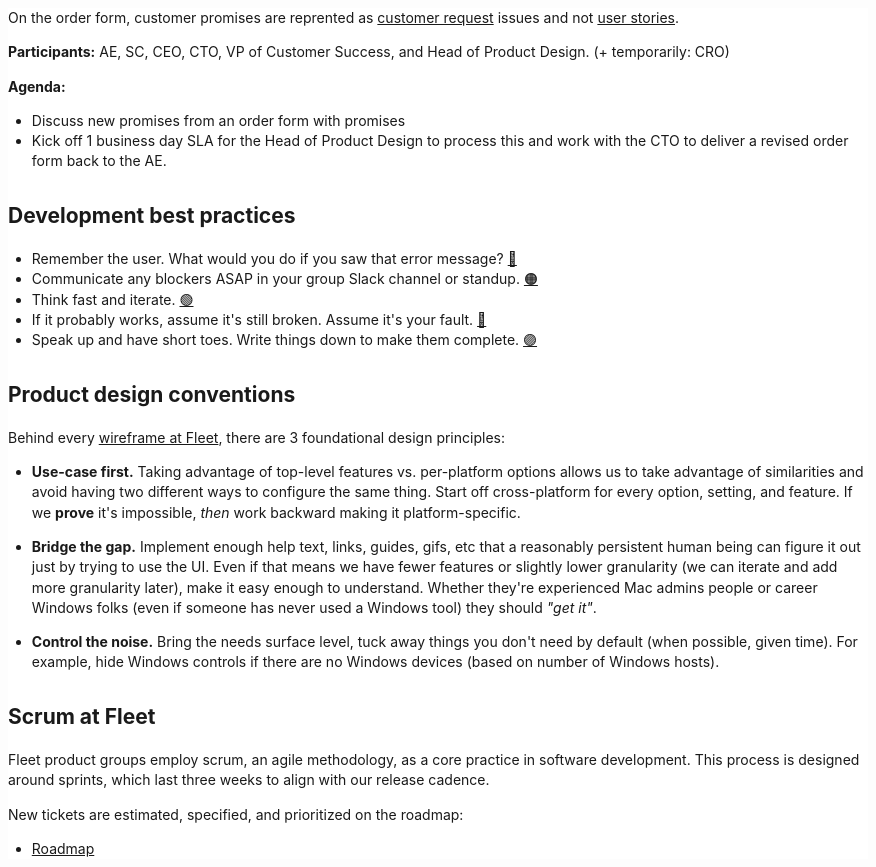 On the order form, customer promises are reprented as [customer request](https://fleetdm.com/handbook/product-design#unpacking-the-why) issues and not [user stories](https://fleetdm.com/handbook/company/product-groups#scrum-items).

**Participants:** AE, SC, CEO, CTO, VP of Customer Success, and Head of Product Design.  (+ temporarily: CRO)

**Agenda:**
- Discuss new promises from an order form with promises
- Kick off 1 business day SLA for the Head of Product Design to process this and work with the CTO to deliver a revised order form back to the AE.


## Development best practices

- Remember the user.  What would you do if you saw that error message? [🔴](https://fleetdm.com/handbook/company#empathy)
- Communicate any blockers ASAP in your group Slack channel or standup. [🟠](https://fleetdm.com/handbook/company#ownership)
- Think fast and iterate.  [🟢](https://fleetdm.com/handbook/company#results)
- If it probably works, assume it's still broken.  Assume it's your fault.  [🔵](https://fleetdm.com/handbook/company#objectivity)
- Speak up and have short toes.  Write things down to make them complete. [🟣](https://fleetdm.com/handbook/company#openness)


## Product design conventions

Behind every [wireframe at Fleet](https://fleetdm.com/handbook/company/why-this-way#why-do-we-use-a-wireframe-first-approach), there are 3 foundational design principles:

- **Use-case first.** Taking advantage of top-level features vs. per-platform options allows us to take advantage of similarities and avoid having two different ways to configure the same thing.
Start off cross-platform for every option, setting, and feature. If we **prove** it's impossible, _then_ work backward making it platform-specific.

- **Bridge the gap.** Implement enough help text, links, guides, gifs, etc that a reasonably persistent human being can figure it out just by trying to use the UI.
   Even if that means we have fewer features or slightly lower granularity (we can iterate and add more granularity later), make it easy enough to understand. Whether they're experienced Mac admins people or career Windows folks (even if someone has never used a Windows tool) they should _"get it"_.

- **Control the noise.** Bring the needs surface level, tuck away things you don't need by default (when possible, given time). For example, hide Windows controls if there are no Windows devices (based on number of Windows hosts).


## Scrum at Fleet

Fleet product groups employ scrum, an agile methodology, as a core practice in software development. This process is designed around sprints, which last three weeks to align with our release cadence.

New tickets are estimated, specified, and prioritized on the roadmap:
- [Roadmap](https://github.com/orgs/fleetdm/projects/67/views/4)
